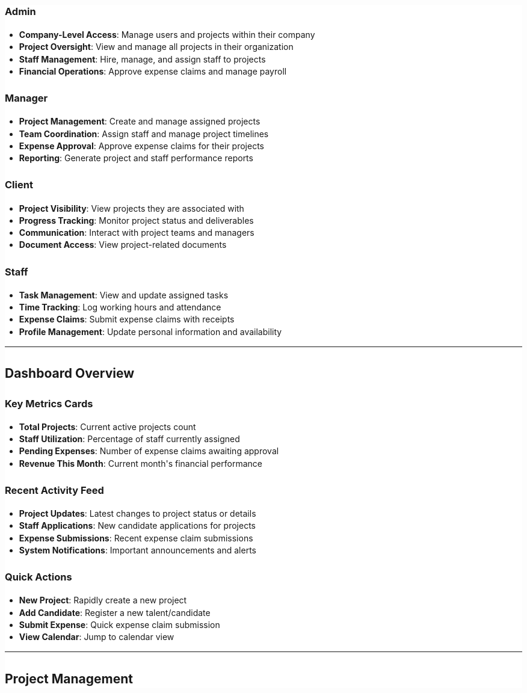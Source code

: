 ### Admin
- **Company-Level Access**: Manage users and projects within their company
- **Project Oversight**: View and manage all projects in their organization
- **Staff Management**: Hire, manage, and assign staff to projects
- **Financial Operations**: Approve expense claims and manage payroll

### Manager
- **Project Management**: Create and manage assigned projects
- **Team Coordination**: Assign staff and manage project timelines
- **Expense Approval**: Approve expense claims for their projects
- **Reporting**: Generate project and staff performance reports

### Client
- **Project Visibility**: View projects they are associated with
- **Progress Tracking**: Monitor project status and deliverables
- **Communication**: Interact with project teams and managers
- **Document Access**: View project-related documents

### Staff
- **Task Management**: View and update assigned tasks
- **Time Tracking**: Log working hours and attendance
- **Expense Claims**: Submit expense claims with receipts
- **Profile Management**: Update personal information and availability

---

## Dashboard Overview

### Key Metrics Cards
- **Total Projects**: Current active projects count
- **Staff Utilization**: Percentage of staff currently assigned
- **Pending Expenses**: Number of expense claims awaiting approval
- **Revenue This Month**: Current month's financial performance

### Recent Activity Feed
- **Project Updates**: Latest changes to project status or details
- **Staff Applications**: New candidate applications for projects
- **Expense Submissions**: Recent expense claim submissions
- **System Notifications**: Important announcements and alerts

### Quick Actions
- **New Project**: Rapidly create a new project
- **Add Candidate**: Register a new talent/candidate
- **Submit Expense**: Quick expense claim submission
- **View Calendar**: Jump to calendar view

---

## Project Management
